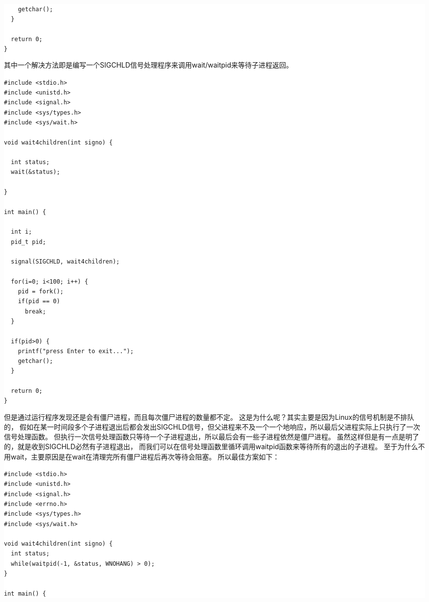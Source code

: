 ```
    getchar();  
  }  
   
  return 0;  
}
```
其中一个解决方法即是编写一个SIGCHLD信号处理程序来调用wait/waitpid来等待子进程返回。
```
#include <stdio.h>  
#include <unistd.h>  
#include <signal.h>  
#include <sys/types.h>  
#include <sys/wait.h>  
   
void wait4children(int signo) {  
   
  int status;  
  wait(&status);  
   
}  
   
int main() {  
   
  int i;  
  pid_t pid;  
   
  signal(SIGCHLD, wait4children);  
   
  for(i=0; i<100; i++) {  
    pid = fork();  
    if(pid == 0)  
      break;  
  }  
   
  if(pid>0) {  
    printf("press Enter to exit...");  
    getchar();  
  }  
   
  return 0;  
}
```
但是通过运行程序发现还是会有僵尸进程，而且每次僵尸进程的数量都不定。
这是为什么呢？其实主要是因为Linux的信号机制是不排队的，
假如在某一时间段多个子进程退出后都会发出SIGCHLD信号，但父进程来不及一个一个地响应，所以最后父进程实际上只执行了一次信号处理函数。
但执行一次信号处理函数只等待一个子进程退出，所以最后会有一些子进程依然是僵尸进程。
虽然这样但是有一点是明了的，就是收到SIGCHLD必然有子进程退出，
而我们可以在信号处理函数里循环调用waitpid函数来等待所有的退出的子进程。
至于为什么不用wait，主要原因是在wait在清理完所有僵尸进程后再次等待会阻塞。
所以最佳方案如下：
```
#include <stdio.h>  
#include <unistd.h>  
#include <signal.h>  
#include <errno.h>  
#include <sys/types.h>  
#include <sys/wait.h>  
   
void wait4children(int signo) {  
  int status;  
  while(waitpid(-1, &status, WNOHANG) > 0);  
}  
   
int main() {  
```